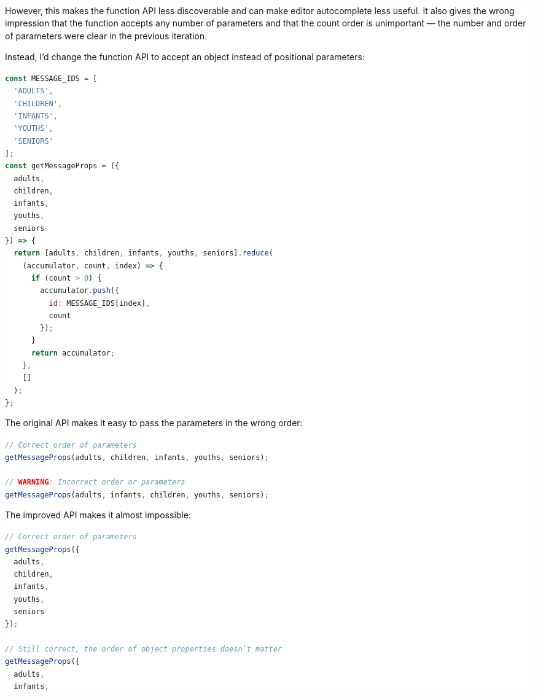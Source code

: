 However, this makes the function API less discoverable and can make editor autocomplete less useful. It also gives the wrong impression that the function accepts any number of parameters and that the count order is unimportant — the number and order of parameters were clear in the previous iteration.

Instead, I’d change the function API to accept an object instead of positional parameters:

```js
const MESSAGE_IDS = [
  'ADULTS',
  'CHILDREN',
  'INFANTS',
  'YOUTHS',
  'SENIORS'
];
const getMessageProps = ({
  adults,
  children,
  infants,
  youths,
  seniors
}) => {
  return [adults, children, infants, youths, seniors].reduce(
    (accumulator, count, index) => {
      if (count > 0) {
        accumulator.push({
          id: MESSAGE_IDS[index],
          count
        });
      }
      return accumulator;
    },
    []
  );
};
```



The original API makes it easy to pass the parameters in the wrong order:



```js
// Correct order of parameters
getMessageProps(adults, children, infants, youths, seniors);

// WARNING: Incorrect order or parameters
getMessageProps(adults, infants, children, youths, seniors);
```



The improved API makes it almost impossible:



```js
// Correct order of parameters
getMessageProps({
  adults,
  children,
  infants,
  youths,
  seniors
});

// Still correct, the order of object properties doesn’t matter
getMessageProps({
  adults,
  infants,
```